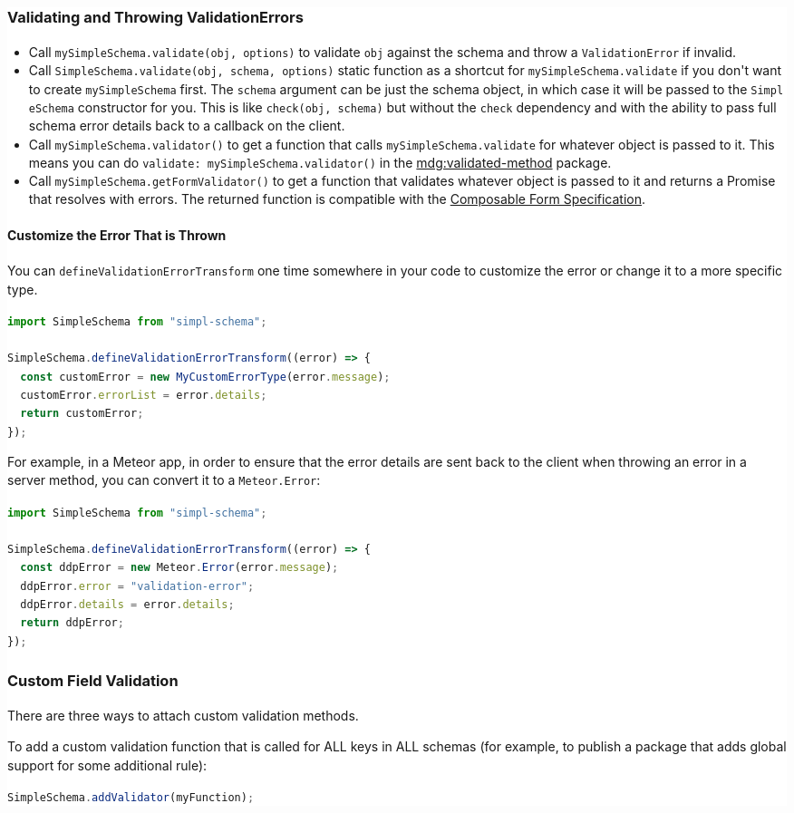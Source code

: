### Validating and Throwing ValidationErrors

- Call `mySimpleSchema.validate(obj, options)` to validate `obj` against the schema and throw a `ValidationError` if invalid.
- Call `SimpleSchema.validate(obj, schema, options)` static function as a shortcut for `mySimpleSchema.validate` if you don't want to create `mySimpleSchema` first. The `schema` argument can be just the schema object, in which case it will be passed to the `SimpleSchema` constructor for you. This is like `check(obj, schema)` but without the `check` dependency and with the ability to pass full schema error details back to a callback on the client.
- Call `mySimpleSchema.validator()` to get a function that calls `mySimpleSchema.validate` for whatever object is passed to it. This means you can do `validate: mySimpleSchema.validator()` in the [mdg:validated-method](https://github.com/meteor/validated-method) package.
- Call `mySimpleSchema.getFormValidator()` to get a function that validates whatever object is passed to it and returns a Promise that resolves with errors. The returned function is compatible with the [Composable Form Specification](http://forms.dairystatedesigns.com/user/validation/).

#### Customize the Error That is Thrown

You can `defineValidationErrorTransform` one time somewhere in your code to customize the error or change it to a more specific type.

```js
import SimpleSchema from "simpl-schema";

SimpleSchema.defineValidationErrorTransform((error) => {
  const customError = new MyCustomErrorType(error.message);
  customError.errorList = error.details;
  return customError;
});
```

For example, in a Meteor app, in order to ensure that the error details are sent back to the client when throwing an error in a server method, you can convert it to a `Meteor.Error`:

```js
import SimpleSchema from "simpl-schema";

SimpleSchema.defineValidationErrorTransform((error) => {
  const ddpError = new Meteor.Error(error.message);
  ddpError.error = "validation-error";
  ddpError.details = error.details;
  return ddpError;
});
```

### Custom Field Validation

There are three ways to attach custom validation methods.

To add a custom validation function that is called for ALL keys in ALL schemas (for example, to publish a package that adds global support for some additional rule):

```js
SimpleSchema.addValidator(myFunction);
```
